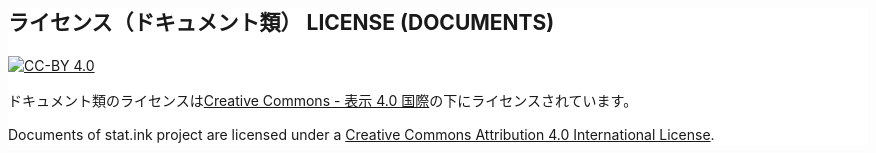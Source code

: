 ライセンス（ドキュメント類） LICENSE (DOCUMENTS)
------------------------------------------------

[![CC-BY 4.0](https://stat.ink/static-assets/cc/cc-by.svg)](http://creativecommons.org/licenses/by/4.0/deed.ja)

ドキュメント類のライセンスは[Creative Commons - 表示 4.0 国際](http://creativecommons.org/licenses/by/4.0/deed.ja)の下にライセンスされています。

Documents of stat.ink project are licensed under a [Creative Commons Attribution 4.0 International License](http://creativecommons.org/licenses/by/4.0/deed.en).
